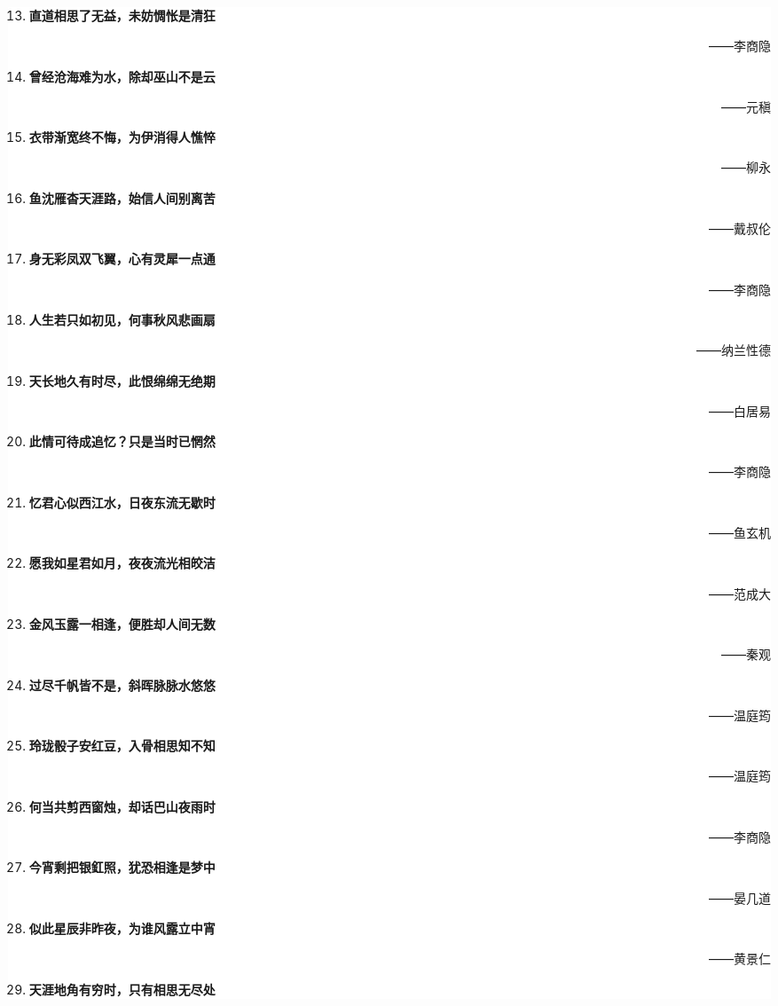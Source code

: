 13. **直道相思了无益，未妨惆怅是清狂**

    <p align="right"> ——李商隐 </p>

14. **曾经沧海难为水，除却巫山不是云**

    <p align="right"> ——元稹 </p>

15. **衣带渐宽终不悔，为伊消得人憔悴**

    <p align="right"> ——柳永 </p>

16. **鱼沈雁杳天涯路，始信人间别离苦**

    <p align="right"> ——戴叔伦 </p>

17. **身无彩凤双飞翼，心有灵犀一点通**

    <p align="right"> ——李商隐 </p>

18. **人生若只如初见，何事秋风悲画扇**

    <p align="right"> ——纳兰性德 </p>

19. **天长地久有时尽，此恨绵绵无绝期**

    <p align="right"> ——白居易 </p>

20. **此情可待成追忆？只是当时已惘然**

    <p align="right"> ——李商隐 </p>

21. **忆君心似西江水，日夜东流无歇时**

    <p align="right"> ——鱼玄机 </p>

22. **愿我如星君如月，夜夜流光相皎洁**

    <p align="right"> ——范成大 </p>

23. **金风玉露一相逢，便胜却人间无数**

    <p align="right"> ——秦观 </p>

24. **过尽千帆皆不是，斜晖脉脉水悠悠**

    <p align="right"> ——温庭筠 </p>

25. **玲珑骰子安红豆，入骨相思知不知**

    <p align="right"> ——温庭筠 </p>

26. **何当共剪西窗烛，却话巴山夜雨时**

    <p align="right"> ——李商隐 </p>

27. **今宵剩把银釭照，犹恐相逢是梦中**

    <p align="right"> ——晏几道 </p>

28. **似此星辰非昨夜，为谁风露立中宵**

    <p align="right"> ——黄景仁 </p>

29. **天涯地角有穷时，只有相思无尽处**

